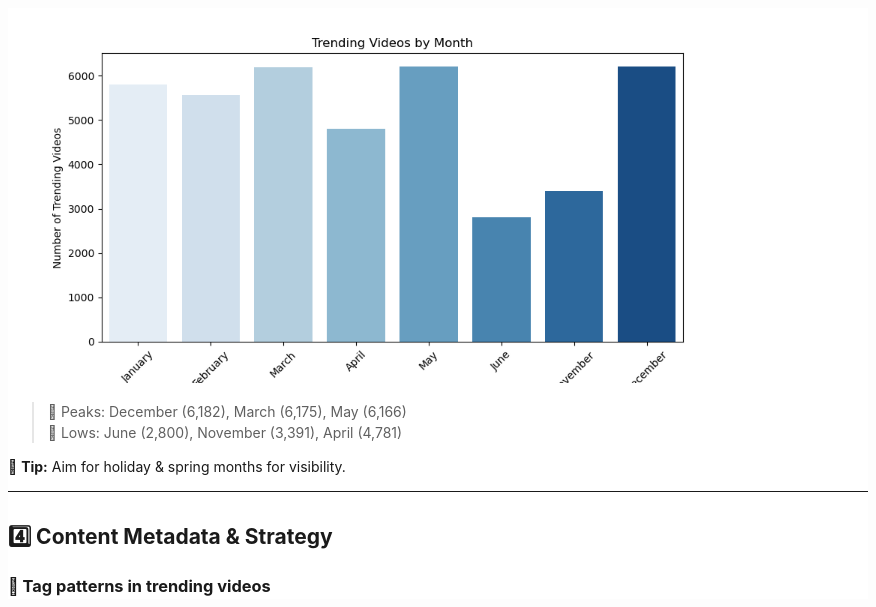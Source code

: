 <img src="../../outputs/plots/country_specific/US/trending_videos_by_month.png" alt="Trending by Month" width="750"/>
</p>

> 🔺 Peaks: December (6,182), March (6,175), May (6,166)  
> 🔻 Lows: June (2,800), November (3,391), April (4,781)

📌 **Tip:** Aim for holiday & spring months for visibility.

---

## 4️⃣ Content Metadata & Strategy

### 🔹 Tag patterns in trending videos

<p align="center">